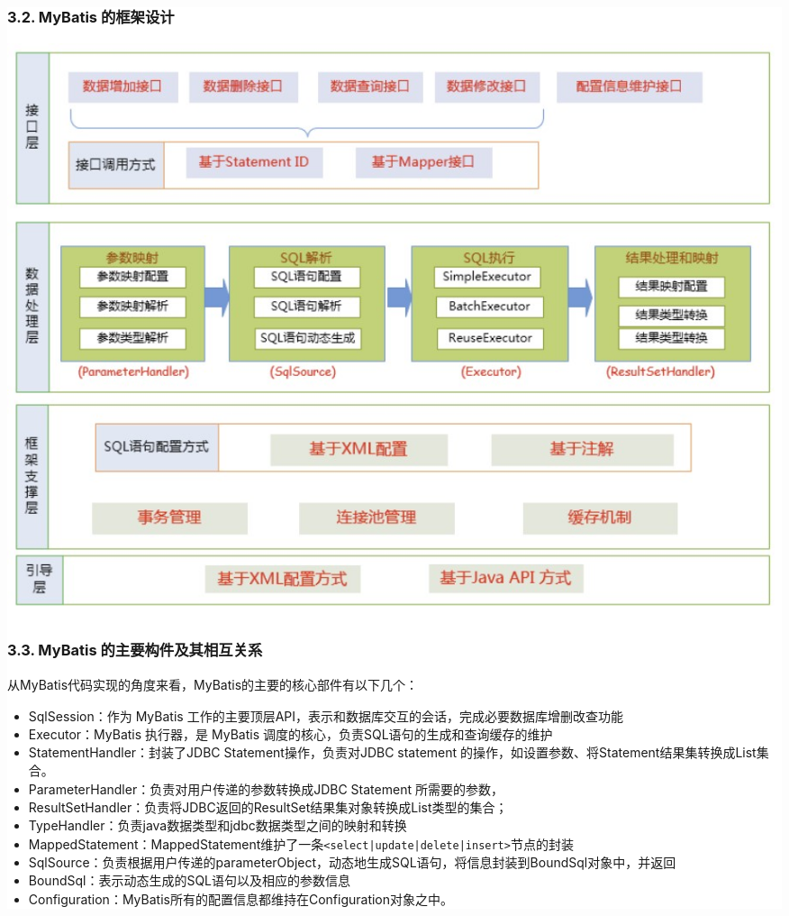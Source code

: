 ### 3.2. MyBatis 的框架设计

![](images/188733011248670.jpg)

### 3.3. MyBatis 的主要构件及其相互关系

从MyBatis代码实现的角度来看，MyBatis的主要的核心部件有以下几个：

- SqlSession：作为 MyBatis 工作的主要顶层API，表示和数据库交互的会话，完成必要数据库增删改查功能
- Executor：MyBatis 执行器，是 MyBatis 调度的核心，负责SQL语句的生成和查询缓存的维护
- StatementHandler：封装了JDBC Statement操作，负责对JDBC statement 的操作，如设置参数、将Statement结果集转换成List集合。
- ParameterHandler：负责对用户传递的参数转换成JDBC Statement 所需要的参数，
- ResultSetHandler：负责将JDBC返回的ResultSet结果集对象转换成List类型的集合；
- TypeHandler：负责java数据类型和jdbc数据类型之间的映射和转换
- MappedStatement：MappedStatement维护了一条`<select|update|delete|insert>`节点的封装
- SqlSource：负责根据用户传递的parameterObject，动态地生成SQL语句，将信息封装到BoundSql对象中，并返回
- BoundSql：表示动态生成的SQL语句以及相应的参数信息
- Configuration：MyBatis所有的配置信息都维持在Configuration对象之中。
